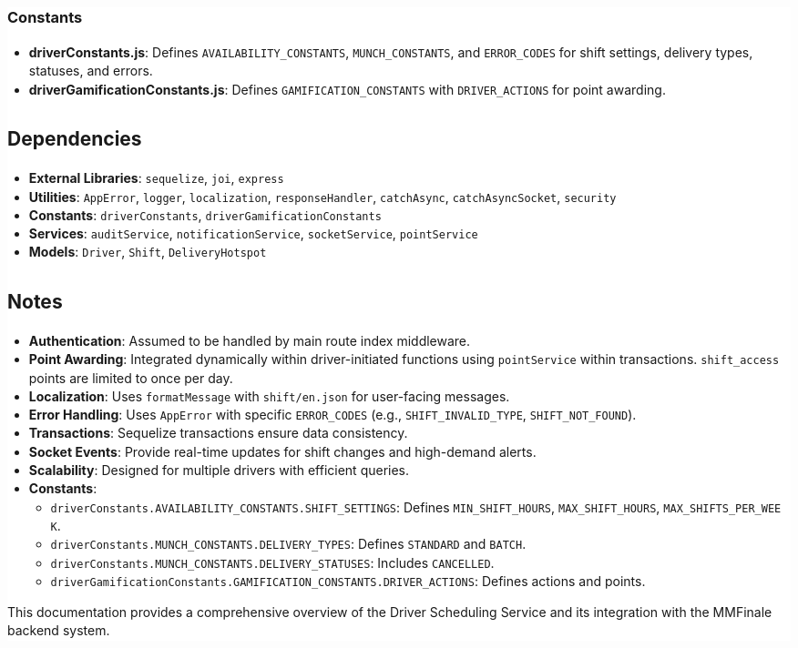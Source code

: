 ### Constants
- **driverConstants.js**: Defines `AVAILABILITY_CONSTANTS`, `MUNCH_CONSTANTS`, and `ERROR_CODES` for shift settings, delivery types, statuses, and errors.
- **driverGamificationConstants.js**: Defines `GAMIFICATION_CONSTANTS` with `DRIVER_ACTIONS` for point awarding.

## Dependencies
- **External Libraries**: `sequelize`, `joi`, `express`
- **Utilities**: `AppError`, `logger`, `localization`, `responseHandler`, `catchAsync`, `catchAsyncSocket`, `security`
- **Constants**: `driverConstants`, `driverGamificationConstants`
- **Services**: `auditService`, `notificationService`, `socketService`, `pointService`
- **Models**: `Driver`, `Shift`, `DeliveryHotspot`

## Notes
- **Authentication**: Assumed to be handled by main route index middleware.
- **Point Awarding**: Integrated dynamically within driver-initiated functions using `pointService` within transactions. `shift_access` points are limited to once per day.
- **Localization**: Uses `formatMessage` with `shift/en.json` for user-facing messages.
- **Error Handling**: Uses `AppError` with specific `ERROR_CODES` (e.g., `SHIFT_INVALID_TYPE`, `SHIFT_NOT_FOUND`).
- **Transactions**: Sequelize transactions ensure data consistency.
- **Socket Events**: Provide real-time updates for shift changes and high-demand alerts.
- **Scalability**: Designed for multiple drivers with efficient queries.
- **Constants**:
  - `driverConstants.AVAILABILITY_CONSTANTS.SHIFT_SETTINGS`: Defines `MIN_SHIFT_HOURS`, `MAX_SHIFT_HOURS`, `MAX_SHIFTS_PER_WEEK`.
  - `driverConstants.MUNCH_CONSTANTS.DELIVERY_TYPES`: Defines `STANDARD` and `BATCH`.
  - `driverConstants.MUNCH_CONSTANTS.DELIVERY_STATUSES`: Includes `CANCELLED`.
  - `driverGamificationConstants.GAMIFICATION_CONSTANTS.DRIVER_ACTIONS`: Defines actions and points.

This documentation provides a comprehensive overview of the Driver Scheduling Service and its integration with the MMFinale backend system.